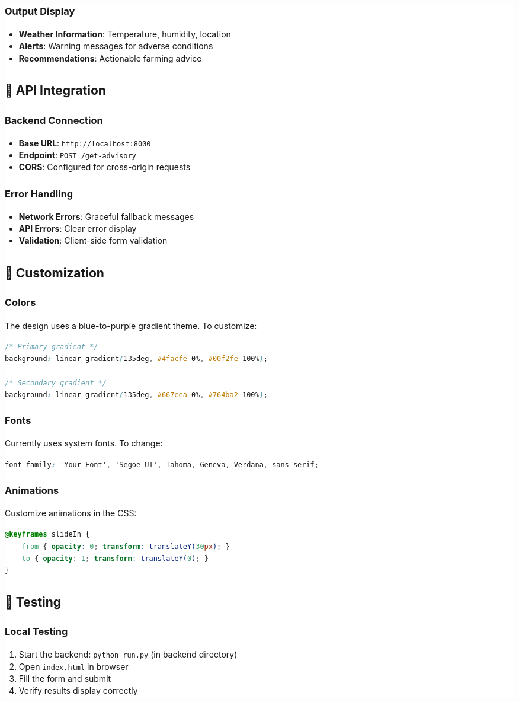 ### Output Display
- **Weather Information**: Temperature, humidity, location
- **Alerts**: Warning messages for adverse conditions
- **Recommendations**: Actionable farming advice

## 🔗 API Integration

### Backend Connection
- **Base URL**: `http://localhost:8000`
- **Endpoint**: `POST /get-advisory`
- **CORS**: Configured for cross-origin requests

### Error Handling
- **Network Errors**: Graceful fallback messages
- **API Errors**: Clear error display
- **Validation**: Client-side form validation

## 🎨 Customization

### Colors
The design uses a blue-to-purple gradient theme. To customize:

```css
/* Primary gradient */
background: linear-gradient(135deg, #4facfe 0%, #00f2fe 100%);

/* Secondary gradient */
background: linear-gradient(135deg, #667eea 0%, #764ba2 100%);
```

### Fonts
Currently uses system fonts. To change:

```css
font-family: 'Your-Font', 'Segoe UI', Tahoma, Geneva, Verdana, sans-serif;
```

### Animations
Customize animations in the CSS:

```css
@keyframes slideIn {
    from { opacity: 0; transform: translateY(30px); }
    to { opacity: 1; transform: translateY(0); }
}
```

## 🧪 Testing

### Local Testing
1. Start the backend: `python run.py` (in backend directory)
2. Open `index.html` in browser
3. Fill the form and submit
4. Verify results display correctly
